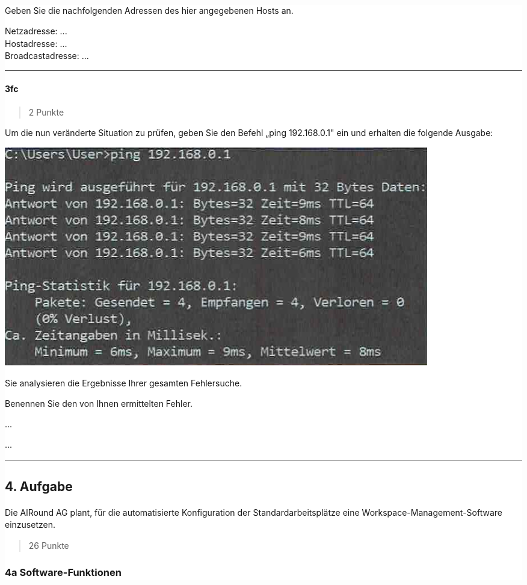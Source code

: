 Geben Sie die nachfolgenden Adressen des hier angegebenen Hosts an.

Netzadresse: ...  
Hostadresse: ...  
Broadcastadresse: ...  

---

#### 3fc

>2 Punkte

Um die nun veränderte Situation zu prüfen, geben Sie den Befehl „ping 192.168.0.1" ein und erhalten die folgende
Ausgabe:

![Ping](2022-01-ping.png)

Sie analysieren die Ergebnisse Ihrer gesamten Fehlersuche.

Benennen Sie den von Ihnen ermittelten Fehler.

...

...

---

## 4. Aufgabe

Die AlRound AG plant, für die automatisierte Konfiguration der Standardarbeitsplätze eine Workspace-Management-Software
einzusetzen.

>26 Punkte

### 4a Software-Funktionen
